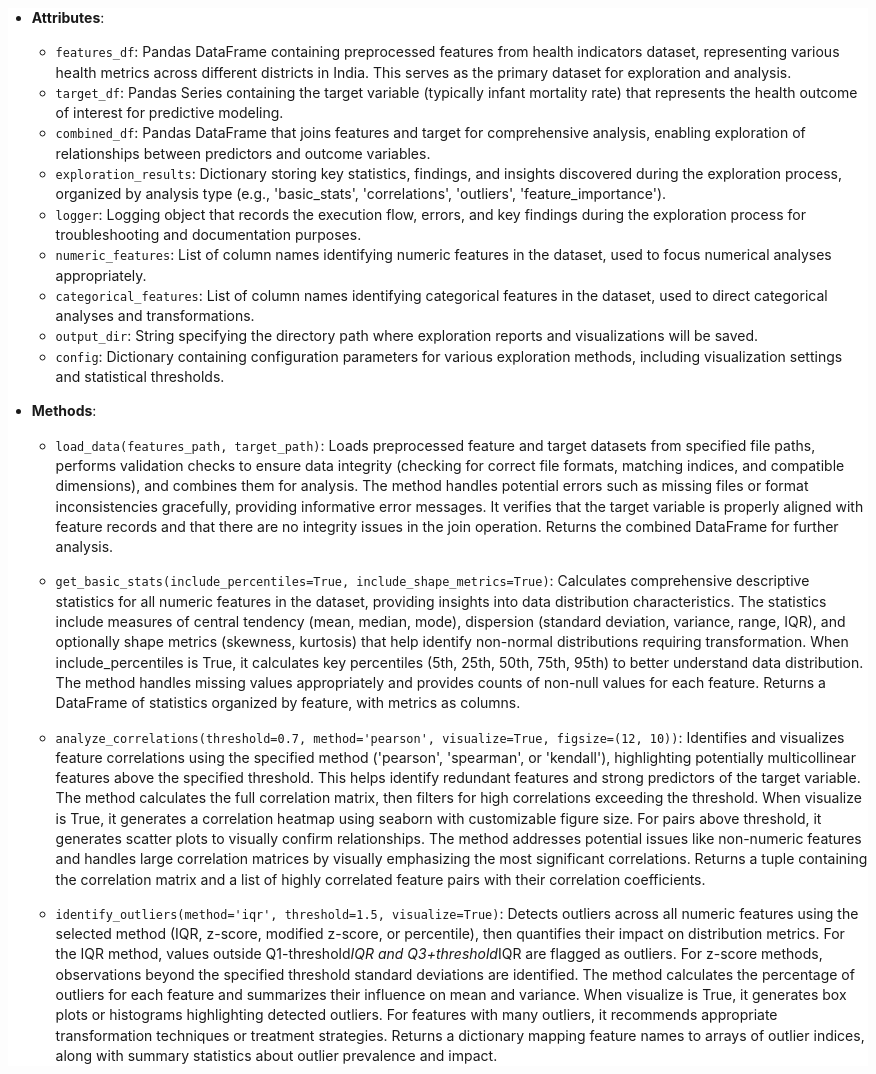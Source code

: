   - **Attributes**: 
    - `features_df`: Pandas DataFrame containing preprocessed features from health indicators dataset, representing various health metrics across different districts in India. This serves as the primary dataset for exploration and analysis.
    - `target_df`: Pandas Series containing the target variable (typically infant mortality rate) that represents the health outcome of interest for predictive modeling.
    - `combined_df`: Pandas DataFrame that joins features and target for comprehensive analysis, enabling exploration of relationships between predictors and outcome variables.
    - `exploration_results`: Dictionary storing key statistics, findings, and insights discovered during the exploration process, organized by analysis type (e.g., 'basic_stats', 'correlations', 'outliers', 'feature_importance').
    - `logger`: Logging object that records the execution flow, errors, and key findings during the exploration process for troubleshooting and documentation purposes.
    - `numeric_features`: List of column names identifying numeric features in the dataset, used to focus numerical analyses appropriately.
    - `categorical_features`: List of column names identifying categorical features in the dataset, used to direct categorical analyses and transformations.
    - `output_dir`: String specifying the directory path where exploration reports and visualizations will be saved.
    - `config`: Dictionary containing configuration parameters for various exploration methods, including visualization settings and statistical thresholds.

  - **Methods**: 
    - `load_data(features_path, target_path)`: Loads preprocessed feature and target datasets from specified file paths, performs validation checks to ensure data integrity (checking for correct file formats, matching indices, and compatible dimensions), and combines them for analysis. The method handles potential errors such as missing files or format inconsistencies gracefully, providing informative error messages. It verifies that the target variable is properly aligned with feature records and that there are no integrity issues in the join operation. Returns the combined DataFrame for further analysis.
    
    - `get_basic_stats(include_percentiles=True, include_shape_metrics=True)`: Calculates comprehensive descriptive statistics for all numeric features in the dataset, providing insights into data distribution characteristics. The statistics include measures of central tendency (mean, median, mode), dispersion (standard deviation, variance, range, IQR), and optionally shape metrics (skewness, kurtosis) that help identify non-normal distributions requiring transformation. When include_percentiles is True, it calculates key percentiles (5th, 25th, 50th, 75th, 95th) to better understand data distribution. The method handles missing values appropriately and provides counts of non-null values for each feature. Returns a DataFrame of statistics organized by feature, with metrics as columns.
    
    - `analyze_correlations(threshold=0.7, method='pearson', visualize=True, figsize=(12, 10))`: Identifies and visualizes feature correlations using the specified method ('pearson', 'spearman', or 'kendall'), highlighting potentially multicollinear features above the specified threshold. This helps identify redundant features and strong predictors of the target variable. The method calculates the full correlation matrix, then filters for high correlations exceeding the threshold. When visualize is True, it generates a correlation heatmap using seaborn with customizable figure size. For pairs above threshold, it generates scatter plots to visually confirm relationships. The method addresses potential issues like non-numeric features and handles large correlation matrices by visually emphasizing the most significant correlations. Returns a tuple containing the correlation matrix and a list of highly correlated feature pairs with their correlation coefficients.
    
    - `identify_outliers(method='iqr', threshold=1.5, visualize=True)`: Detects outliers across all numeric features using the selected method (IQR, z-score, modified z-score, or percentile), then quantifies their impact on distribution metrics. For the IQR method, values outside Q1-threshold*IQR and Q3+threshold*IQR are flagged as outliers. For z-score methods, observations beyond the specified threshold standard deviations are identified. The method calculates the percentage of outliers for each feature and summarizes their influence on mean and variance. When visualize is True, it generates box plots or histograms highlighting detected outliers. For features with many outliers, it recommends appropriate transformation techniques or treatment strategies. Returns a dictionary mapping feature names to arrays of outlier indices, along with summary statistics about outlier prevalence and impact.
    